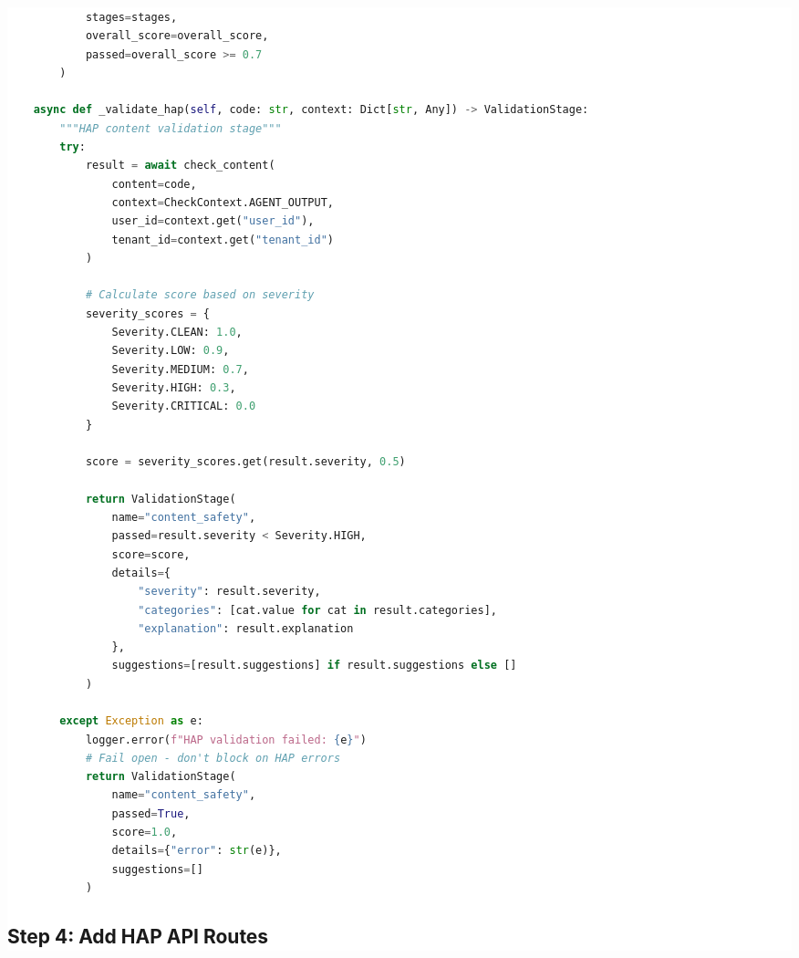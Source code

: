 ```python
            stages=stages,
            overall_score=overall_score,
            passed=overall_score >= 0.7
        )
    
    async def _validate_hap(self, code: str, context: Dict[str, Any]) -> ValidationStage:
        """HAP content validation stage"""
        try:
            result = await check_content(
                content=code,
                context=CheckContext.AGENT_OUTPUT,
                user_id=context.get("user_id"),
                tenant_id=context.get("tenant_id")
            )
            
            # Calculate score based on severity
            severity_scores = {
                Severity.CLEAN: 1.0,
                Severity.LOW: 0.9,
                Severity.MEDIUM: 0.7,
                Severity.HIGH: 0.3,
                Severity.CRITICAL: 0.0
            }
            
            score = severity_scores.get(result.severity, 0.5)
            
            return ValidationStage(
                name="content_safety",
                passed=result.severity < Severity.HIGH,
                score=score,
                details={
                    "severity": result.severity,
                    "categories": [cat.value for cat in result.categories],
                    "explanation": result.explanation
                },
                suggestions=[result.suggestions] if result.suggestions else []
            )
            
        except Exception as e:
            logger.error(f"HAP validation failed: {e}")
            # Fail open - don't block on HAP errors
            return ValidationStage(
                name="content_safety",
                passed=True,
                score=1.0,
                details={"error": str(e)},
                suggestions=[]
            )
```

## Step 4: Add HAP API Routes
